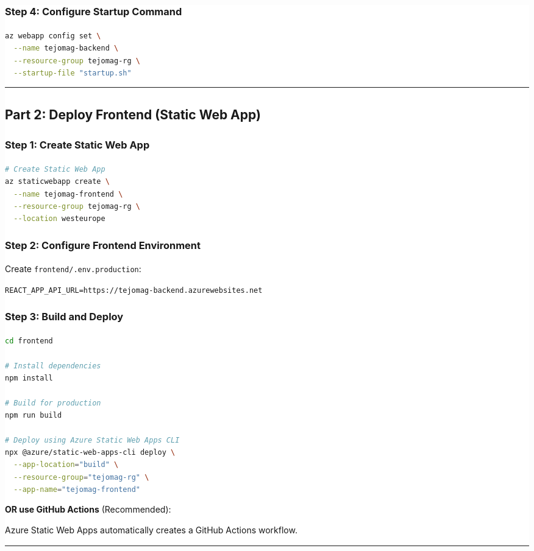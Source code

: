 ### Step 4: Configure Startup Command

```bash
az webapp config set \
  --name tejomag-backend \
  --resource-group tejomag-rg \
  --startup-file "startup.sh"
```

---

## Part 2: Deploy Frontend (Static Web App)

### Step 1: Create Static Web App

```bash
# Create Static Web App
az staticwebapp create \
  --name tejomag-frontend \
  --resource-group tejomag-rg \
  --location westeurope
```

### Step 2: Configure Frontend Environment

Create `frontend/.env.production`:

```env
REACT_APP_API_URL=https://tejomag-backend.azurewebsites.net
```

### Step 3: Build and Deploy

```bash
cd frontend

# Install dependencies
npm install

# Build for production
npm run build

# Deploy using Azure Static Web Apps CLI
npx @azure/static-web-apps-cli deploy \
  --app-location="build" \
  --resource-group="tejomag-rg" \
  --app-name="tejomag-frontend"
```

**OR use GitHub Actions** (Recommended):

Azure Static Web Apps automatically creates a GitHub Actions workflow.

---
